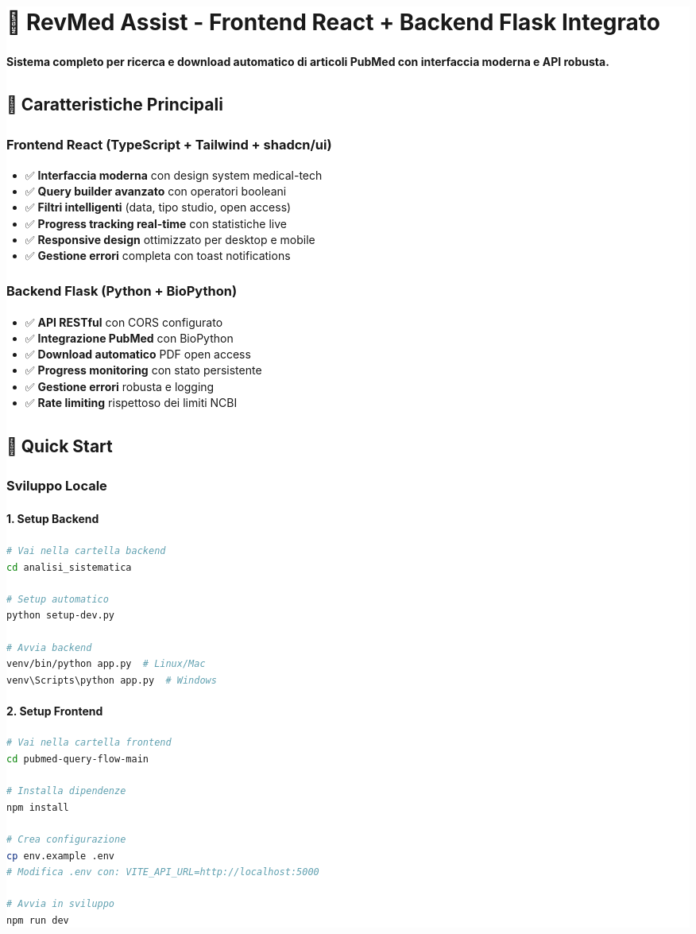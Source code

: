 # 🧬 RevMed Assist - Frontend React + Backend Flask Integrato

**Sistema completo per ricerca e download automatico di articoli PubMed con interfaccia moderna e API robusta.**

## 🎯 Caratteristiche Principali

### Frontend React (TypeScript + Tailwind + shadcn/ui)
- ✅ **Interfaccia moderna** con design system medical-tech
- ✅ **Query builder avanzato** con operatori booleani
- ✅ **Filtri intelligenti** (data, tipo studio, open access)
- ✅ **Progress tracking real-time** con statistiche live
- ✅ **Responsive design** ottimizzato per desktop e mobile
- ✅ **Gestione errori** completa con toast notifications

### Backend Flask (Python + BioPython)
- ✅ **API RESTful** con CORS configurato
- ✅ **Integrazione PubMed** con BioPython
- ✅ **Download automatico** PDF open access
- ✅ **Progress monitoring** con stato persistente
- ✅ **Gestione errori** robusta e logging
- ✅ **Rate limiting** rispettoso dei limiti NCBI

## 🚀 Quick Start

### Sviluppo Locale

#### 1. Setup Backend
```bash
# Vai nella cartella backend
cd analisi_sistematica

# Setup automatico
python setup-dev.py

# Avvia backend
venv/bin/python app.py  # Linux/Mac
venv\Scripts\python app.py  # Windows
```

#### 2. Setup Frontend
```bash
# Vai nella cartella frontend
cd pubmed-query-flow-main

# Installa dipendenze
npm install

# Crea configurazione
cp env.example .env
# Modifica .env con: VITE_API_URL=http://localhost:5000

# Avvia in sviluppo
npm run dev
```
